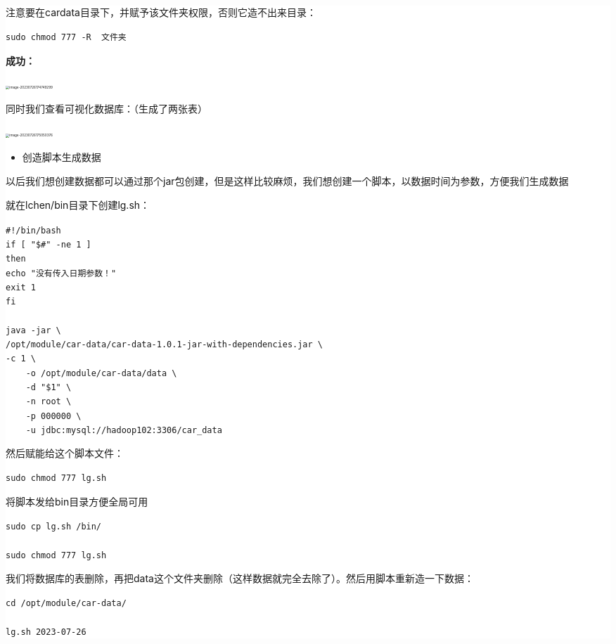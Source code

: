 注意要在cardata目录下，并赋予该文件夹权限，否则它造不出来目录：

```
sudo chmod 777 -R  文件夹
```

**成功：**

<img src="C:\Users\lenovo\AppData\Roaming\Typora\typora-user-images\image-20230726174749299.png" alt="image-20230726174749299" style="zoom:33%;" />

同时我们查看可视化数据库：（生成了两张表）

<img src="C:\Users\lenovo\AppData\Roaming\Typora\typora-user-images\image-20230726175050376.png" alt="image-20230726175050376" style="zoom:33%;" />



- 创造脚本生成数据

以后我们想创建数据都可以通过那个jar包创建，但是这样比较麻烦，我们想创建一个脚本，以数据时间为参数，方便我们生成数据

就在lchen/bin目录下创建lg.sh：

```
#!/bin/bash
if [ "$#" -ne 1 ]
then
echo "没有传入日期参数！"
exit 1
fi

java -jar \
/opt/module/car-data/car-data-1.0.1-jar-with-dependencies.jar \
-c 1 \
    -o /opt/module/car-data/data \
    -d "$1" \
    -n root \
    -p 000000 \
    -u jdbc:mysql://hadoop102:3306/car_data

```

然后赋能给这个脚本文件：

```
sudo chmod 777 lg.sh
```

将脚本发给bin目录方便全局可用

```
sudo cp lg.sh /bin/

sudo chmod 777 lg.sh
```

我们将数据库的表删除，再把data这个文件夹删除（这样数据就完全去除了）。然后用脚本重新造一下数据：

```
cd /opt/module/car-data/

lg.sh 2023-07-26
```
